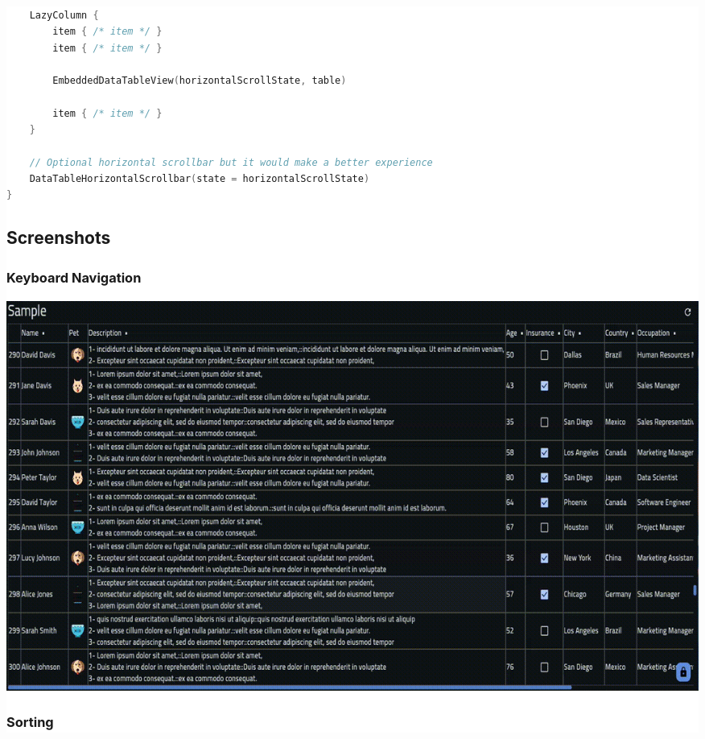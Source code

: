 ```kotlin
    LazyColumn {
        item { /* item */ }
        item { /* item */ }
        
        EmbeddedDataTableView(horizontalScrollState, table)
        
        item { /* item */ }
    }
    
    // Optional horizontal scrollbar but it would make a better experience
    DataTableHorizontalScrollbar(state = horizontalScrollState)
}

```

## Screenshots

### Keyboard Navigation
![Keyboard Navigation](images/table_keyboard_navigation.gif)

### Sorting